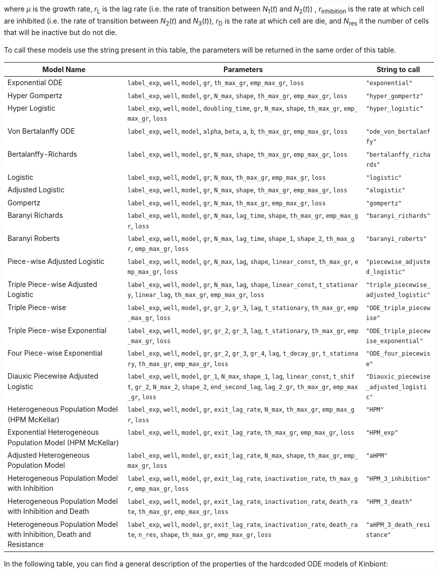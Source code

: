 where $\mu$ is the growth rate, $r_\text{L}$ is the lag rate (i.e. the rate of transition between $N_1(t)$ and $N_2(t)$) ,  $r_\text{inhibition}$ is the rate at which cell are inhibited (i.e. the rate of transition between $N_2(t)$ and $N_3(t)$),  $r_{\text{D}}$ is the rate at which cell are die, and $N_{\text{res}}$ it the number of cells that will be inactive but do not die.



To call these models use the string present in this table, the parameters will be returned in the same order of this table.



| **Model Name**                               | **Parameters**                                                                                       | **String to call**                             |
|----------------------------------------------|------------------------------------------------------------------------------------------------------|------------------------------------------|
| Exponential ODE                              | `label_exp`, `well`, `model`, `gr`, `th_max_gr`, `emp_max_gr`, `loss`           | `"exponential"`                         |
| Hyper Gompertz                              | `label_exp`, `well`, `model`, `gr`, `N_max`, `shape`, `th_max_gr`, `emp_max_gr`, `loss`           | `"hyper_gompertz"`                         |
| Hyper Logistic                              | `label_exp`, `well`, `model`, `doubling_time`, `gr`, `N_max`, `shape`, `th_max_gr`, `emp_max_gr`, `loss` | `"hyper_logistic"`                         |
| Von Bertalanffy ODE                         | `label_exp`, `well`, `model`, `alpha`, `beta`, `a`, `b`, `th_max_gr`, `emp_max_gr`, `loss`         | `"ode_von_bertalanffy"`                    |
| Bertalanffy-Richards                        | `label_exp`, `well`, `model`, `gr`, `N_max`, `shape`, `th_max_gr`, `emp_max_gr`, `loss`           | `"bertalanffy_richards"`                  |
| Logistic                                    | `label_exp`, `well`, `model`, `gr`, `N_max`, `th_max_gr`, `emp_max_gr`, `loss`                    | `"logistic"`                               |
| Adjusted Logistic                           | `label_exp`, `well`, `model`, `gr`, `N_max`, `shape`, `th_max_gr`, `emp_max_gr`, `loss`           | `"alogistic"`                              |
| Gompertz                                    | `label_exp`, `well`, `model`, `gr`, `N_max`, `th_max_gr`, `emp_max_gr`, `loss`                    | `"gompertz"`                              |
| Baranyi Richards                            | `label_exp`, `well`, `model`, `gr`, `N_max`, `lag_time`, `shape`, `th_max_gr`, `emp_max_gr`, `loss`| `"baranyi_richards"`                       |
| Baranyi Roberts                             | `label_exp`, `well`, `model`, `gr`, `N_max`, `lag_time`, `shape_1`, `shape_2`, `th_max_gr`, `emp_max_gr`, `loss` | `"baranyi_roberts"`                        |
| Piece-wise Adjusted Logistic                | `label_exp`, `well`, `model`, `gr`, `N_max`, `lag`, `shape`, `linear_const`, `th_max_gr`, `emp_max_gr`, `loss` | `"piecewise_adjusted_logistic"`        |
| Triple Piece-wise Adjusted Logistic         | `label_exp`, `well`, `model`, `gr`, `N_max`, `lag`, `shape`, `linear_const`, `t_stationary`, `linear_lag`, `th_max_gr`, `emp_max_gr`, `loss` | `"triple_piecewise_adjusted_logistic"` |
| Triple Piece-wise                           | `label_exp`, `well`, `model`, `gr`, `gr_2`, `gr_3`, `lag`, `t_stationary`, `th_max_gr`, `emp_max_gr`, `loss` | `"ODE_triple_piecewise"`                   |
| Triple Piece-wise Exponential               | `label_exp`, `well`, `model`, `gr`, `gr_2`, `gr_3`, `lag`, `t_stationary`, `th_max_gr`, `emp_max_gr`, `loss` | `"ODE_triple_piecewise_exponential"`       |
| Four Piece-wise Exponential                 | `label_exp`, `well`, `model`, `gr`, `gr_2`, `gr_3`, `gr_4`, `lag`, `t_decay_gr`, `t_stationary`, `th_max_gr`, `emp_max_gr`, `loss` | `"ODE_four_piecewise"`                     |
| Diauxic Piecewise Adjusted Logistic         | `label_exp`, `well`, `model`, `gr_1`, `N_max`, `shape_1`, `lag`, `linear_const`, `t_shift`, `gr_2`, `N_max_2`, `shape_2`, `end_second_lag`, `lag_2_gr`, `th_max_gr`, `emp_max_gr`, `loss` | `"Diauxic_piecewise_adjusted_logistic"`                     |
| Heterogeneous Population Model (HPM McKellar) | `label_exp`, `well`, `model`, `gr`, `exit_lag_rate`, `N_max`, `th_max_gr`, `emp_max_gr`, `loss`   | `"HPM"`                          |
| Exponential Heterogeneous Population Model (HPM McKellar) | `label_exp`, `well`, `model`, `gr`, `exit_lag_rate`, `th_max_gr`, `emp_max_gr`, `loss`   | `"HPM_exp"`                          |
| Adjusted Heterogeneous Population Model     | `label_exp`, `well`, `model`, `gr`, `exit_lag_rate`, `N_max`, `shape`, `th_max_gr`, `emp_max_gr`, `loss` | `"aHPM"`                 |
| Heterogeneous Population Model with Inhibition | `label_exp`, `well`, `model`, `gr`, `exit_lag_rate`, `inactivation_rate`, `th_max_gr`, `emp_max_gr`, `loss`| `"HPM_3_inhibition"`                    |
| Heterogeneous Population Model with Inhibition and Death | `label_exp`, `well`, `model`, `gr`, `exit_lag_rate`, `inactivation_rate`, `death_rate`, `th_max_gr`, `emp_max_gr`, `loss` | `"HPM_3_death"`                         |
| Heterogeneous Population Model with Inhibition, Death and Resistance | `label_exp`, `well`, `model`, `gr`, `exit_lag_rate`, `inactivation_rate`, `death_rate`, `n_res`, `shape`, `th_max_gr`, `emp_max_gr`, `loss` | `"aHPM_3_death_resistance"`             |


In the following table, you can find a general description of the properties of the hardcoded ODE models of Kinbiont:
